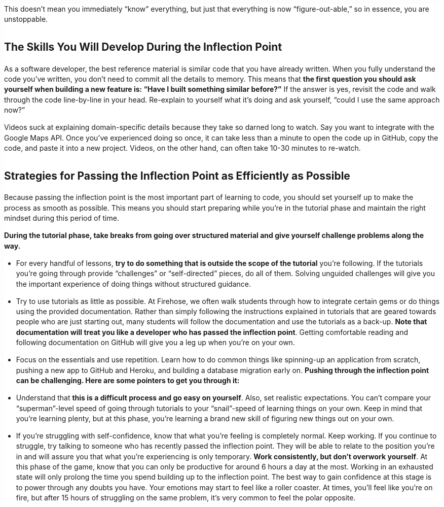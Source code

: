 This doesn’t mean you immediately “know” everything, but just that everything is now “figure-out-able,” so in essence, you are unstoppable.

## The Skills You Will Develop During the Inflection Point
As a software developer, the best reference material is similar code that you have already written. When you fully understand the code you’ve written, you don’t need to commit all the details to memory. This means that **the first question you should ask yourself when building a new feature is: “Have I built something similar before?”** If the answer is yes, revisit the code and walk through the code line-by-line in your head. Re-explain to yourself what it’s doing and ask yourself, “could I use the same approach now?”

Videos suck at explaining domain-specific details because they take so darned long to watch. Say you want to integrate with the Google Maps API. Once you’ve experienced doing so once, it can take less than a minute to open the code up in GitHub, copy the code, and paste it into a new project. Videos, on the other hand, can often take 10-30 minutes to re-watch.

## Strategies for Passing the Inflection Point as Efficiently as Possible
Because passing the inflection point is the most important part of learning to code, you should set yourself up to make the process as smooth as possible. This means you should start preparing while you’re in the tutorial phase and maintain the right mindset during this period of time.

**During the tutorial phase, take breaks from going over structured material and give yourself challenge problems along the way.**

- For every handful of lessons, **try to do something that is outside the scope of the tutorial** you’re following. If the tutorials you’re going through provide “challenges” or “self-directed” pieces, do all of them. Solving unguided challenges will give you the important experience of doing things without structured guidance.
- Try to use tutorials as little as possible. At Firehose, we often walk students through how to integrate certain gems or do things using the provided documentation. Rather than simply following the instructions explained in tutorials that are geared towards people who are just starting out, many students will follow the documentation and use the tutorials as a back-up. **Note that documentation will treat you like a developer who has passed the inflection point**. Getting comfortable reading and following documentation on GitHub will give you a leg up when you’re on your own.
- Focus on the essentials and use repetition. Learn how to do common things like spinning-up an application from scratch, pushing a new app to GitHub and Heroku, and building a database migration early on.
**Pushing through the inflection point can be challenging. Here are some pointers to get you through it:**

- Understand that **this is a difficult process and go easy on yourself**. Also, set realistic expectations. You can’t compare your “superman”-level speed of going through tutorials to your “snail”-speed of learning things on your own. Keep in mind that you’re learning plenty, but at this phase, you’re learning a brand new skill of figuring new things out on your own.
- If you’re struggling with self-confidence, know that what you’re feeling is completely normal. Keep working. If you continue to struggle, try talking to someone who has recently passed the inflection point. They will be able to relate to the position you’re in and will assure you that what you’re experiencing is only temporary. **Work consistently, but don’t overwork yourself**. At this phase of the game, know that you can only be productive for around 6 hours a day at the most. Working in an exhausted state will only prolong the time you spend building up to the inflection point.
The best way to gain confidence at this stage is to power through any doubts you have. Your emotions may start to feel like a roller coaster. At times, you’ll feel like you’re on fire, but after 15 hours of struggling on the same problem, it’s very common to feel the polar opposite.
